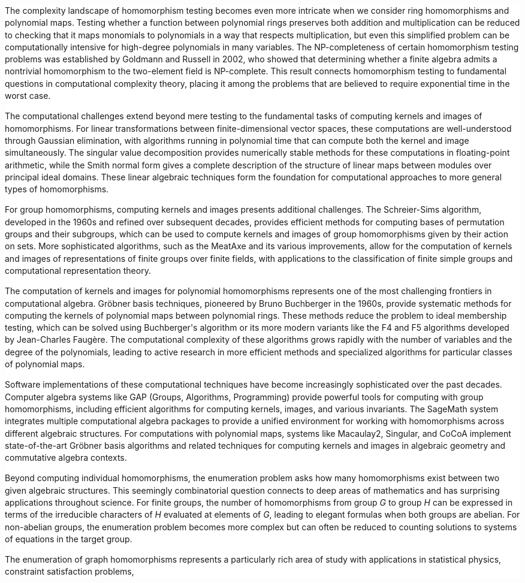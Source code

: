 The complexity landscape of homomorphism testing becomes even more intricate when we consider ring homomorphisms and polynomial maps. Testing whether a function between polynomial rings preserves both addition and multiplication can be reduced to checking that it maps monomials to polynomials in a way that respects multiplication, but even this simplified problem can be computationally intensive for high-degree polynomials in many variables. The NP-completeness of certain homomorphism testing problems was established by Goldmann and Russell in 2002, who showed that determining whether a finite algebra admits a nontrivial homomorphism to the two-element field is NP-complete. This result connects homomorphism testing to fundamental questions in computational complexity theory, placing it among the problems that are believed to require exponential time in the worst case.

The computational challenges extend beyond mere testing to the fundamental tasks of computing kernels and images of homomorphisms. For linear transformations between finite-dimensional vector spaces, these computations are well-understood through Gaussian elimination, with algorithms running in polynomial time that can compute both the kernel and image simultaneously. The singular value decomposition provides numerically stable methods for these computations in floating-point arithmetic, while the Smith normal form gives a complete description of the structure of linear maps between modules over principal ideal domains. These linear algebraic techniques form the foundation for computational approaches to more general types of homomorphisms.

For group homomorphisms, computing kernels and images presents additional challenges. The Schreier-Sims algorithm, developed in the 1960s and refined over subsequent decades, provides efficient methods for computing bases of permutation groups and their subgroups, which can be used to compute kernels and images of group homomorphisms given by their action on sets. More sophisticated algorithms, such as the MeatAxe and its various improvements, allow for the computation of kernels and images of representations of finite groups over finite fields, with applications to the classification of finite simple groups and computational representation theory.

The computation of kernels and images for polynomial homomorphisms represents one of the most challenging frontiers in computational algebra. Gröbner basis techniques, pioneered by Bruno Buchberger in the 1960s, provide systematic methods for computing the kernels of polynomial maps between polynomial rings. These methods reduce the problem to ideal membership testing, which can be solved using Buchberger's algorithm or its more modern variants like the F4 and F5 algorithms developed by Jean-Charles Faugère. The computational complexity of these algorithms grows rapidly with the number of variables and the degree of the polynomials, leading to active research in more efficient methods and specialized algorithms for particular classes of polynomial maps.

Software implementations of these computational techniques have become increasingly sophisticated over the past decades. Computer algebra systems like GAP (Groups, Algorithms, Programming) provide powerful tools for computing with group homomorphisms, including efficient algorithms for computing kernels, images, and various invariants. The SageMath system integrates multiple computational algebra packages to provide a unified environment for working with homomorphisms across different algebraic structures. For computations with polynomial maps, systems like Macaulay2, Singular, and CoCoA implement state-of-the-art Gröbner basis algorithms and related techniques for computing kernels and images in algebraic geometry and commutative algebra contexts.

Beyond computing individual homomorphisms, the enumeration problem asks how many homomorphisms exist between two given algebraic structures. This seemingly combinatorial question connects to deep areas of mathematics and has surprising applications throughout science. For finite groups, the number of homomorphisms from group $G$ to group $H$ can be expressed in terms of the irreducible characters of $H$ evaluated at elements of $G$, leading to elegant formulas when both groups are abelian. For non-abelian groups, the enumeration problem becomes more complex but can often be reduced to counting solutions to systems of equations in the target group.

The enumeration of graph homomorphisms represents a particularly rich area of study with applications in statistical physics, constraint satisfaction problems,
